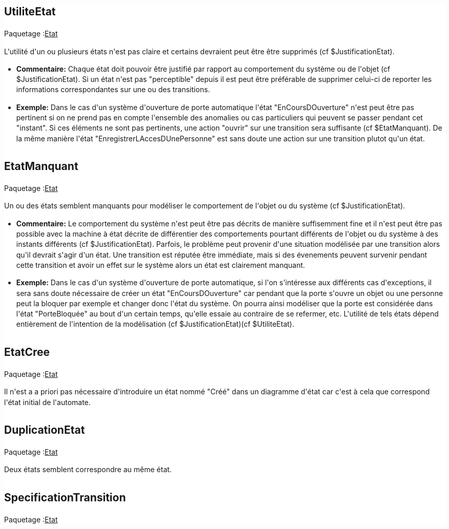 UtiliteEtat
-------------------
Paquetage :[Etat](#etat)  

  L'utilité d'un ou plusieurs états n'est pas claire et certains devraient peut être être supprimés (cf $JustificationEtat).

* **Commentaire:**  Chaque état doit pouvoir être justifié par rapport au comportement du système ou de l'objet (cf $JustificationEtat). Si un état n'est pas "perceptible" depuis il est peut être préférable de supprimer celui-ci de reporter les informations correspondantes sur une ou des transitions.

* **Exemple:**  Dans le cas d'un système d'ouverture de porte automatique l'état "EnCoursDOuverture" n'est peut être pas pertinent si on ne prend pas en compte l'ensemble des anomalies ou cas particuliers qui peuvent se passer pendant cet "instant". Si ces éléments ne sont pas pertinents, une action "ouvrir" sur une transition sera suffisante (cf $EtatManquant). De la même manière l'état "EnregistrerLAccesDUnePersonne" est sans doute une action sur une transition plutot qu'un état.

EtatManquant
-------------------
Paquetage :[Etat](#etat)  

  Un ou des états semblent manquants pour modéliser le comportement de l'objet ou du système (cf $JustificationEtat).

* **Commentaire:**  Le comportement du système n'est peut être pas décrits de manière suffisemment fine et il n'est peut être pas possible avec la machine à état décrite de différentier des comportements pourtant différents de l'objet ou du système à des instants différents (cf $JustificationEtat). Parfois, le problème peut provenir d'une situation modélisée par une transition alors qu'il devrait s'agir d'un état. Une transition est réputée être immédiate, mais si des évenements peuvent survenir pendant cette transition et avoir un effet sur le système alors un état est clairement manquant. 

* **Exemple:**  Dans le cas d'un système d'ouverture de porte automatique, si l'on s'intéresse aux différents cas d'exceptions, il sera sans doute nécessaire de créer un état "EnCoursDOuverture" car pendant que la porte s'ouvre un objet ou une personne peut la bloquer par exemple et changer donc l'état du système. On pourra ainsi modéliser que la porte est considérée dans l'état "PorteBloquée"  au bout d'un certain temps, qu'elle essaie au contraire de se refermer, etc. L'utilité de tels états dépend entièrement de l'intention de la modélisation (cf $JustificationEtat)(cf $UtiliteEtat).

EtatCree
-------------------
Paquetage :[Etat](#etat)  

  Il n'est a a priori pas nécessaire d'introduire un état nommé "Créé" dans un diagramme d'état car c'est à cela que correspond l'état initial de l'automate.

DuplicationEtat
-------------------
Paquetage :[Etat](#etat)  

  Deux états semblent correspondre au même état.

SpecificationTransition
-------------------
Paquetage :[Etat](#etat)  
